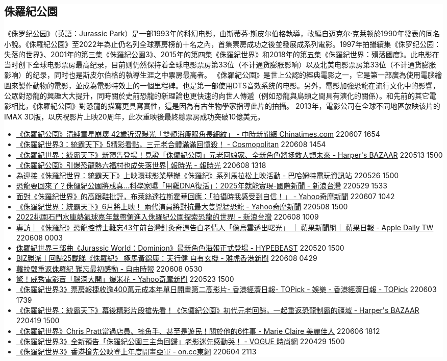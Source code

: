 ## 侏羅紀公園

《侏罗纪公园》（英語：Jurassic Park）是一部1993年的科幻电影，由斯蒂芬·斯皮尔伯格執導，改編自迈克尔·克莱顿於1990年發表的同名小說。《侏羅紀公園》至2022年為止仍名列全球票房榜前十名之內，首集票房成功之後並發展成系列電影。1997年拍攝續集《侏罗纪公园：失落的世界》、2001年的第三集《侏羅紀公園3》、2015年的第四集《侏羅紀世界》和2018年的第五集《侏羅紀世界：殞落國度》。此电影在当时创下全球电影票房最高纪录，目前则仍然保持着全球电影票房第33位（不计通货膨胀影响）以及北美电影票房第33位（不计通货膨胀影响）的纪录，同时也是斯皮尔伯格的執導生涯之中票房最高者。
《侏羅紀公園》是世上公認的經典電影之一，它是第一部廣為使用電腦繪圖來製作動物的電影，並成為電影特效上的一個里程碑。也是第一部使用DTS音效系统的电影。另外，電影加強恐龍在流行文化中的影響，公眾對恐龍的興趣大大提升，同時關於史前恐龍的新理論也更快速的向世人傳遞（例如恐龍與鳥類之間具有演化的關係）。和先前的其它電影相比，《侏羅紀公園》對恐龍的描寫更具寫實性，這是因為有古生物學家指導此片的拍攝。
2013年，電影公司在全球不同地區放映该片的IMAX 3D版，以庆祝影片上映20周年，此次重映後最終總票房成功突破10億美元。
- [《侏羅紀公園》清純童星崩壞 42歲近況曝光「雙頰消瘦眼角長細紋」 - 中時新聞網 Chinatimes.com](https://www.chinatimes.com/realtimenews/20220607003703-260404 "《侏羅紀公園》清純童星崩壞 42歲近況曝光「雙頰消瘦眼角長細紋」 - 中時新聞網 Chinatimes.com") 220607 1654
- [《侏羅紀世界3：統霸天下》5精彩看點，三元老合體滿滿回憶殺！ - Cosmopolitan](https://www.cosmopolitan.com/tw/entertainment/movies/g40218568/jurassicworld-dominion/ "《侏羅紀世界3：統霸天下》5精彩看點，三元老合體滿滿回憶殺！ - Cosmopolitan") 220608 1454
- [《侏羅紀世界：統霸天下》新預告登場！見證「侏儸紀公園」元老回娘家、全新角色將拯救人類未來 - Harper's BAZAAR](https://www.harpersbazaar.com/tw/culture/drama/g39985183/jurassic-world-dominion-behind-the-scene-2022/ "《侏羅紀世界：統霸天下》新預告登場！見證「侏儸紀公園」元老回娘家、全新角色將拯救人類未來 - Harper's BAZAAR") 220513 1500
- [《侏羅紀公園》引爆恐龍熱六福村也成失落世界| 報時光 - 報時光](https://time.udn.com/udntime/story/122833/6372622 "《侏羅紀公園》引爆恐龍熱六福村也成失落世界| 報時光 - 報時光") 220608 1318
- [為迎接《侏羅紀世界：統霸天下》上映環球影業舉辦《侏羅紀》系列馬拉松上映活動 - 巴哈姆特電玩資訊站](https://gnn.gamer.com.tw/detail.php?sn=232360 "為迎接《侏羅紀世界：統霸天下》上映環球影業舉辦《侏羅紀》系列馬拉松上映活動 - 巴哈姆特電玩資訊站") 220526 1500
- [恐龍要回來了？侏儸紀公園將成真…科學家曝「用雞DNA復活」：2025年就能實現-國際新聞 - 新浪台灣](https://news.sina.com.tw/article/20220529/41939452.html "恐龍要回來了？侏儸紀公園將成真…科學家曝「用雞DNA復活」：2025年就能實現-國際新聞 - 新浪台灣") 220529 1533
- [面對《侏羅紀世界》的高跟鞋批評，布萊絲達拉斯霍華回應：「拍攝時我感受到自信！」 - Yahoo奇摩新聞](https://tw.news.yahoo.com/%E9%9D%A2%E5%B0%8D%E3%80%8A%E4%BE%8F%E7%BE%85%E7%B4%80%E4%B8%96%E7%95%8C%E3%80%8B%E7%9A%84%E9%AB%98%E8%B7%9F%E9%9E%8B%E6%89%B9%E8%A9%95%EF%BC%8C%E5%B8%83%E8%90%8A%E7%B5%B2%E9%81%94%E6%8B%89%E6%96%AF%E9%9C%8D%E8%8F%AF%E5%9B%9E%E6%87%89%EF%BC%9A%E3%80%8C%E6%8B%8D%E6%94%9D%E6%99%82%E6%88%91%E6%84%9F%E5%8F%97%E5%88%B0%E8%87%AA%E4%BF%A1%EF%BC%81%E3%80%8D-023407803.html "面對《侏羅紀世界》的高跟鞋批評，布萊絲達拉斯霍華回應：「拍攝時我感受到自信！」 - Yahoo奇摩新聞") 220607 1042
- [《侏羅紀世界：統霸天下》6月將上映！ 兩代演員將對抗最大隻兇猛恐龍 - Yahoo奇摩新聞](https://tw.news.yahoo.com/%E4%BE%8F%E7%BE%85%E7%B4%80%E4%B8%96%E7%95%8C-%E7%B5%B1%E9%9C%B8%E5%A4%A9%E4%B8%8B-6%E6%9C%88%E5%B0%87%E4%B8%8A%E6%98%A0-%E5%85%A9%E4%BB%A3%E6%BC%94%E5%93%A1%E5%B0%87%E5%B0%8D%E6%8A%97%E6%9C%80%E5%A4%A7%E9%9A%BB%E5%85%87%E7%8C%9B%E6%81%90%E9%BE%8D-085231624.html "《侏羅紀世界：統霸天下》6月將上映！ 兩代演員將對抗最大隻兇猛恐龍 - Yahoo奇摩新聞") 220508 1500
- [2022桃園石門水庫熱氣球嘉年華帶領進入侏羅紀公園探索恐龍的世界! - 新浪台灣](https://news.sina.com.tw/article/20220608/41985440.html "2022桃園石門水庫熱氣球嘉年華帶領進入侏羅紀公園探索恐龍的世界! - 新浪台灣") 220608 1009
- [專訪｜《侏羅紀》恐龍控博士難忘43年前台灣針灸奇遇告白老情人「像烏雲透出曙光」 ｜ 蘋果新聞網｜ 蘋果日報 - Apple Daily TW](https://www.appledaily.com.tw/entertainment/20220608/ZHGNBBO4G5BDBFBMAHAPAUOFMY/ "專訪｜《侏羅紀》恐龍控博士難忘43年前台灣針灸奇遇告白老情人「像烏雲透出曙光」 ｜ 蘋果新聞網｜ 蘋果日報 - Apple Daily TW") 220608 0003
- [侏羅紀世界三部曲《Jurassic World：Dominion》最新角色海報正式登場 - HYPEBEAST](https://hypebeast.com/zh/2022/5/jurassic-world-dominion-new-poster-release-date "侏羅紀世界三部曲《Jurassic World：Dominion》最新角色海報正式登場 - HYPEBEAST") 220520 1500
- [BIZ勝派丨回歸25載睇《侏羅紀》 極馬黃錦康：天行健 自有玄機 - 雅虎香港新聞](https://hk.news.yahoo.com/biz%E5%8B%9D%E6%B4%BE%E4%B8%A8%E5%9B%9E%E6%AD%B825%E8%BC%89%E7%9D%87-%E4%BE%8F%E7%BE%85%E7%B4%80-%E6%A5%B5%E9%A6%AC%E9%BB%83%E9%8C%A6%E5%BA%B7-%E5%A4%A9%E8%A1%8C%E5%81%A5-%E8%87%AA%E6%9C%89%E7%8E%84%E6%A9%9F-202916666.html "BIZ勝派丨回歸25載睇《侏羅紀》 極馬黃錦康：天行健 自有玄機 - 雅虎香港新聞") 220608 0429
- [蘿拉鄧重返侏羅紀 難忘最初感動 - 自由時報](https://news.ltn.com.tw/news/entertainment/paper/1521645 "蘿拉鄧重返侏羅紀 難忘最初感動 - 自由時報") 220608 0530
- [驚！威秀電影賣「腦洞大開」爆米花 - Yahoo奇摩新聞](https://tw.news.yahoo.com/%E9%A9%9A-%E5%A8%81%E7%A7%80%E9%9B%BB%E5%BD%B1%E8%B3%A3-%E8%85%A6%E6%B4%9E%E5%A4%A7%E9%96%8B-%E7%88%86%E7%B1%B3%E8%8A%B1-033758343.html "驚！威秀電影賣「腦洞大開」爆米花 - Yahoo奇摩新聞") 220523 1500
- [《侏羅紀世界3》票房報捷收逾400萬元成本年單日開畫第二高影片- 香港經濟日報- TOPick - 娛樂 - 香港經濟日報 - TOPick](https://topick.hket.com/article/3268306/%E3%80%8A%E4%BE%8F%E7%BE%85%E7%B4%80%E4%B8%96%E7%95%8C3%E3%80%8B%E7%A5%A8%E6%88%BF%E5%A0%B1%E6%8D%B7%E3%80%80%E6%94%B6%E9%80%BE400%E8%90%AC%E5%85%83%E6%88%90%E6%9C%AC%E5%B9%B4%E5%96%AE%E6%97%A5%E9%96%8B%E7%95%AB%E7%AC%AC%E4%BA%8C%E9%AB%98%E5%BD%B1%E7%89%87 "《侏羅紀世界3》票房報捷收逾400萬元成本年單日開畫第二高影片- 香港經濟日報- TOPick - 娛樂 - 香港經濟日報 - TOPick") 220603 1739
- [《侏羅紀世界：統霸天下》幕後精彩片段搶先看！《侏儸紀公園》初代元老回歸，一起重返恐龍制霸的疆域 - Harper's BAZAAR](https://www.harpersbazaar.com/tw/culture/filmandmusic/g39750078/jurassic-world-dominion-behind-the-scene/ "《侏羅紀世界：統霸天下》幕後精彩片段搶先看！《侏儸紀公園》初代元老回歸，一起重返恐龍制霸的疆域 - Harper's BAZAAR") 220419 1500
- [《侏羅紀世界》Chris Pratt當過店員、摔角手、甚至是遊民！關於他的6件事 - Marie Claire 美麗佳人](https://www.marieclaire.com.tw/entertainment/news/17583/chris-pratt "《侏羅紀世界》Chris Pratt當過店員、摔角手、甚至是遊民！關於他的6件事 - Marie Claire 美麗佳人") 220606 1812
- [《侏羅紀世界3》全新預告「侏羅紀公園三主角回歸」老影迷先感動哭！ - VOGUE 時尚網](https://www.vogue.com.tw/entertainment/article/jurassic-world-3-new-trailer "《侏羅紀世界3》全新預告「侏羅紀公園三主角回歸」老影迷先感動哭！ - VOGUE 時尚網") 220429 1500
- [《侏羅紀世界3》香港搶先公映登上年度開畫亞軍 - on.cc東網](https://hk.on.cc/hk/bkn/cnt/entertainment/20220604/bkn-20220604210453726-0604_00862_001.html "《侏羅紀世界3》香港搶先公映登上年度開畫亞軍 - on.cc東網") 220604 2113